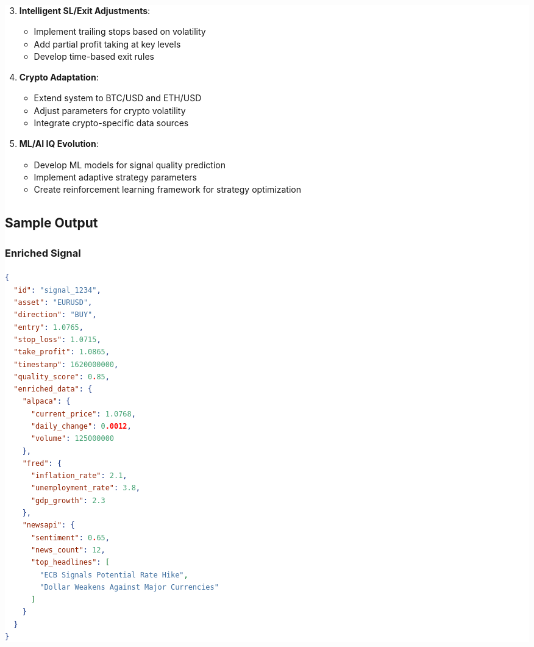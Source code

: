 3. **Intelligent SL/Exit Adjustments**:
   - Implement trailing stops based on volatility
   - Add partial profit taking at key levels
   - Develop time-based exit rules

4. **Crypto Adaptation**:
   - Extend system to BTC/USD and ETH/USD
   - Adjust parameters for crypto volatility
   - Integrate crypto-specific data sources

5. **ML/AI IQ Evolution**:
   - Develop ML models for signal quality prediction
   - Implement adaptive strategy parameters
   - Create reinforcement learning framework for strategy optimization

## Sample Output

### Enriched Signal

```json
{
  "id": "signal_1234",
  "asset": "EURUSD",
  "direction": "BUY",
  "entry": 1.0765,
  "stop_loss": 1.0715,
  "take_profit": 1.0865,
  "timestamp": 1620000000,
  "quality_score": 0.85,
  "enriched_data": {
    "alpaca": {
      "current_price": 1.0768,
      "daily_change": 0.0012,
      "volume": 125000000
    },
    "fred": {
      "inflation_rate": 2.1,
      "unemployment_rate": 3.8,
      "gdp_growth": 2.3
    },
    "newsapi": {
      "sentiment": 0.65,
      "news_count": 12,
      "top_headlines": [
        "ECB Signals Potential Rate Hike",
        "Dollar Weakens Against Major Currencies"
      ]
    }
  }
}
```
